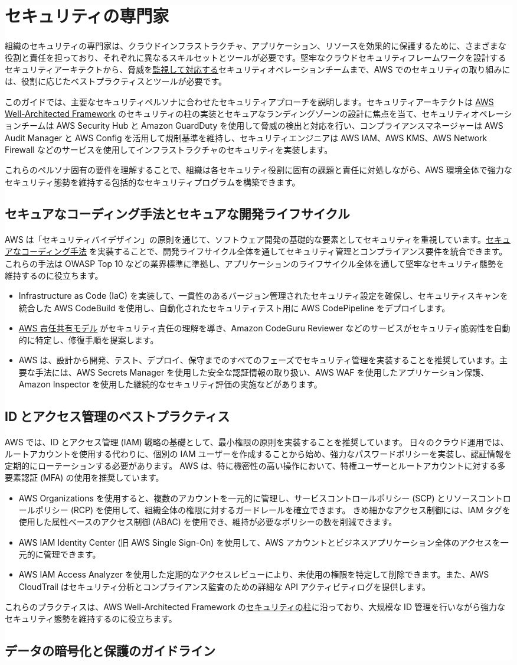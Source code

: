 # セキュリティの専門家

組織のセキュリティの専門家は、クラウドインフラストラクチャ、アプリケーション、リソースを効果的に保護するために、さまざまな役割と責任を担っており、それぞれに異なるスキルセットとツールが必要です。堅牢なクラウドセキュリティフレームワークを設計するセキュリティアーキテクトから、脅威を[監視して対応する](https://aws.amazon.com/jp/cloudops/monitoring-and-observability/)セキュリティオペレーションチームまで、AWS でのセキュリティの取り組みには、役割に応じたベストプラクティスとツールが必要です。

このガイドでは、主要なセキュリティペルソナに合わせたセキュリティアプローチを説明します。セキュリティアーキテクトは [AWS Well-Architected Framework](https://aws.amazon.com/jp/architecture/well-architected/) のセキュリティの柱の実装とセキュアなランディングゾーンの設計に焦点を当て、セキュリティオペレーションチームは AWS Security Hub と Amazon GuardDuty を使用して脅威の検出と対応を行い、コンプライアンスマネージャーは AWS Audit Manager と AWS Config を活用して規制基準を維持し、セキュリティエンジニアは AWS IAM、AWS KMS、AWS Network Firewall などのサービスを使用してインフラストラクチャのセキュリティを実装します。

これらのペルソナ固有の要件を理解することで、組織は各セキュリティ役割に固有の課題と責任に対処しながら、AWS 環境全体で強力なセキュリティ態勢を維持する包括的なセキュリティプログラムを構築できます。




## セキュアなコーディング手法とセキュアな開発ライフサイクル

AWS は「セキュリティバイデザイン」の原則を通じて、ソフトウェア開発の基礎的な要素としてセキュリティを重視しています。[セキュアなコーディング手法](https://aws-observability.github.io/observability-best-practices/persona/developer) を実装することで、開発ライフサイクル全体を通してセキュリティ管理とコンプライアンス要件を統合できます。これらの手法は OWASP Top 10 などの業界標準に準拠し、アプリケーションのライフサイクル全体を通して堅牢なセキュリティ態勢を維持するのに役立ちます。

- Infrastructure as Code (IaC) を実装して、一貫性のあるバージョン管理されたセキュリティ設定を確保し、セキュリティスキャンを統合した AWS CodeBuild を使用し、自動化されたセキュリティテスト用に AWS CodePipeline をデプロイします。

- [AWS 責任共有モデル](https://aws.amazon.com/jp/compliance/shared-responsibility-model/) がセキュリティ責任の理解を導き、Amazon CodeGuru Reviewer などのサービスがセキュリティ脆弱性を自動的に特定し、修復手順を提案します。

- AWS は、設計から開発、テスト、デプロイ、保守までのすべてのフェーズでセキュリティ管理を実装することを推奨しています。主要な手法には、AWS Secrets Manager を使用した安全な認証情報の取り扱い、AWS WAF を使用したアプリケーション保護、Amazon Inspector を使用した継続的なセキュリティ評価の実施などがあります。




## ID とアクセス管理のベストプラクティス

AWS では、ID とアクセス管理 (IAM) 戦略の基礎として、最小権限の原則を実装することを推奨しています。
日々のクラウド運用では、ルートアカウントを使用する代わりに、個別の IAM ユーザーを作成することから始め、強力なパスワードポリシーを実装し、認証情報を定期的にローテーションする必要があります。
AWS は、特に機密性の高い操作において、特権ユーザーとルートアカウントに対する多要素認証 (MFA) の使用を推奨しています。

- AWS Organizations を使用すると、複数のアカウントを一元的に管理し、サービスコントロールポリシー (SCP) とリソースコントロールポリシー (RCP) を使用して、組織全体の権限に対するガードレールを確立できます。
きめ細かなアクセス制御には、IAM タグを使用した属性ベースのアクセス制御 (ABAC) を使用でき、維持が必要なポリシーの数を削減できます。

- AWS IAM Identity Center (旧 AWS Single Sign-On) を使用して、AWS アカウントとビジネスアプリケーション全体のアクセスを一元的に管理できます。

- AWS IAM Access Analyzer を使用した定期的なアクセスレビューにより、未使用の権限を特定して削除できます。また、AWS CloudTrail はセキュリティ分析とコンプライアンス監査のための詳細な API アクティビティログを提供します。

これらのプラクティスは、AWS Well-Architected Framework の[セキュリティの柱](https://docs.aws.amazon.com/ja_jp/wellarchitected/latest/security-pillar/welcome.html)に沿っており、大規模な ID 管理を行いながら強力なセキュリティ態勢を維持するのに役立ちます。



## データの暗号化と保護のガイドライン
